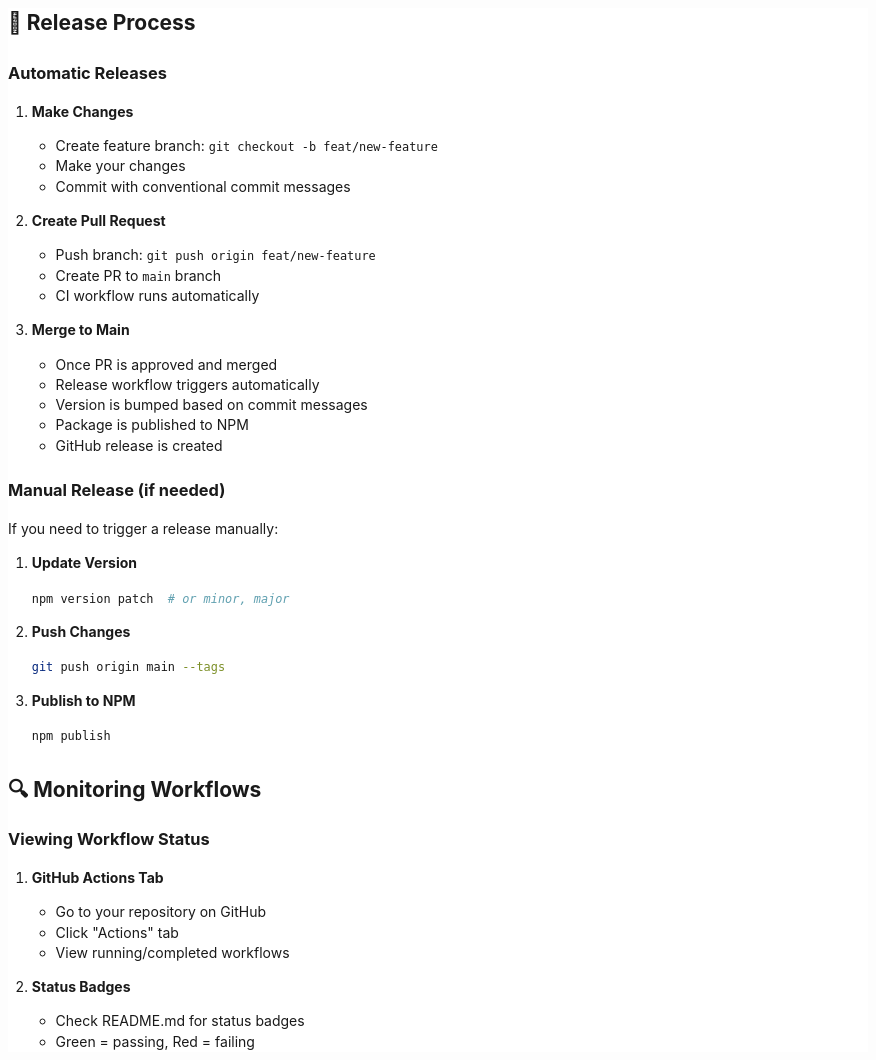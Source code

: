 ## 🚀 Release Process

### Automatic Releases

1. **Make Changes**
   - Create feature branch: `git checkout -b feat/new-feature`
   - Make your changes
   - Commit with conventional commit messages

2. **Create Pull Request**
   - Push branch: `git push origin feat/new-feature`
   - Create PR to `main` branch
   - CI workflow runs automatically

3. **Merge to Main**
   - Once PR is approved and merged
   - Release workflow triggers automatically
   - Version is bumped based on commit messages
   - Package is published to NPM
   - GitHub release is created

### Manual Release (if needed)

If you need to trigger a release manually:

1. **Update Version**

   ```bash
   npm version patch  # or minor, major
   ```

2. **Push Changes**

   ```bash
   git push origin main --tags
   ```

3. **Publish to NPM**
   ```bash
   npm publish
   ```

## 🔍 Monitoring Workflows

### Viewing Workflow Status

1. **GitHub Actions Tab**
   - Go to your repository on GitHub
   - Click "Actions" tab
   - View running/completed workflows

2. **Status Badges**
   - Check README.md for status badges
   - Green = passing, Red = failing
